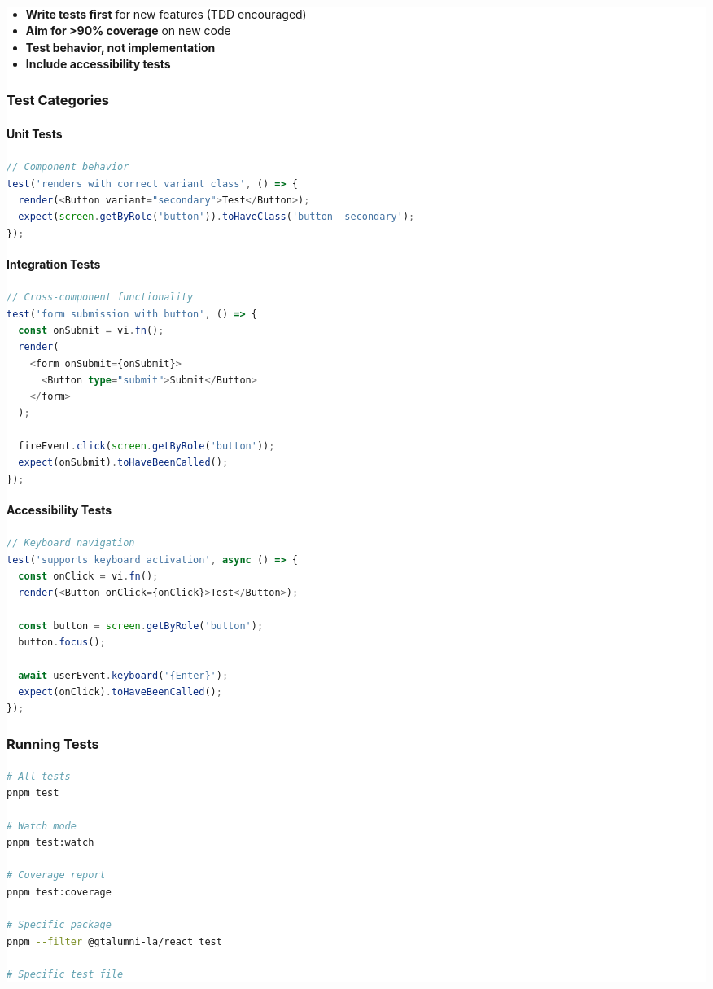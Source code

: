 - **Write tests first** for new features (TDD encouraged)
- **Aim for >90% coverage** on new code
- **Test behavior, not implementation**
- **Include accessibility tests**

### Test Categories

#### Unit Tests

```typescript
// Component behavior
test('renders with correct variant class', () => {
  render(<Button variant="secondary">Test</Button>);
  expect(screen.getByRole('button')).toHaveClass('button--secondary');
});
```

#### Integration Tests

```typescript
// Cross-component functionality
test('form submission with button', () => {
  const onSubmit = vi.fn();
  render(
    <form onSubmit={onSubmit}>
      <Button type="submit">Submit</Button>
    </form>
  );

  fireEvent.click(screen.getByRole('button'));
  expect(onSubmit).toHaveBeenCalled();
});
```

#### Accessibility Tests

```typescript
// Keyboard navigation
test('supports keyboard activation', async () => {
  const onClick = vi.fn();
  render(<Button onClick={onClick}>Test</Button>);

  const button = screen.getByRole('button');
  button.focus();

  await userEvent.keyboard('{Enter}');
  expect(onClick).toHaveBeenCalled();
});
```

### Running Tests

```bash
# All tests
pnpm test

# Watch mode
pnpm test:watch

# Coverage report
pnpm test:coverage

# Specific package
pnpm --filter @gtalumni-la/react test

# Specific test file
```